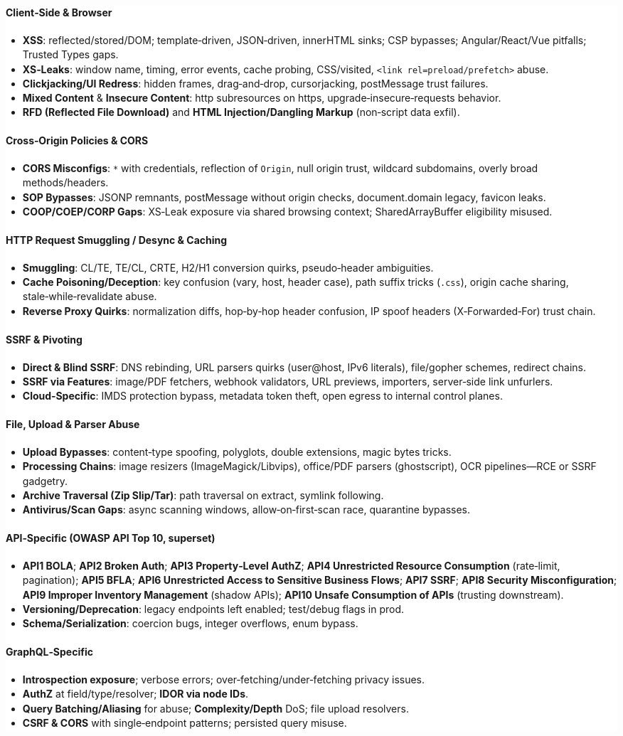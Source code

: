 #### Client‑Side & Browser
- **XSS**: reflected/stored/DOM; template‑driven, JSON‑driven, innerHTML sinks; CSP bypasses; Angular/React/Vue pitfalls; Trusted Types gaps.
- **XS‑Leaks**: window name, timing, error events, cache probing, CSS/visited, `<link rel=preload/prefetch>` abuse.
- **Clickjacking/UI Redress**: hidden frames, drag‑and‑drop, cursorjacking, postMessage trust failures.
- **Mixed Content** & **Insecure Content**: http subresources on https, upgrade‑insecure‑requests behavior.
- **RFD (Reflected File Download)** and **HTML Injection/Dangling Markup** (non‑script data exfil).

#### Cross‑Origin Policies & CORS
- **CORS Misconfigs**: `*` with credentials, reflection of `Origin`, null origin trust, wildcard subdomains, overly broad methods/headers.
- **SOP Bypasses**: JSONP remnants, postMessage without origin checks, document.domain legacy, favicon leaks.
- **COOP/COEP/CORP Gaps**: XS‑Leak exposure via shared browsing context; SharedArrayBuffer eligibility misused.

#### HTTP Request Smuggling / Desync & Caching
- **Smuggling**: CL/TE, TE/CL, CRTE, H2/H1 conversion quirks, pseudo‑header ambiguities.
- **Cache Poisoning/Deception**: key confusion (vary, host, header case), path suffix tricks (`.css`), origin cache sharing, stale‑while‑revalidate abuse.
- **Reverse Proxy Quirks**: normalization diffs, hop‑by‑hop header confusion, IP spoof headers (X‑Forwarded‑For) trust chain.

#### SSRF & Pivoting
- **Direct & Blind SSRF**: DNS rebinding, URL parsers quirks (user@host, IPv6 literals), file/gopher schemes, redirect chains.
- **SSRF via Features**: image/PDF fetchers, webhook validators, URL previews, importers, server‑side link unfurlers.
- **Cloud‑Specific**: IMDS protection bypass, metadata token theft, open egress to internal control planes.

#### File, Upload & Parser Abuse
- **Upload Bypasses**: content‑type spoofing, polyglots, double extensions, magic bytes tricks.
- **Processing Chains**: image resizers (ImageMagick/Libvips), office/PDF parsers (ghostscript), OCR pipelines—RCE or SSRF gadgetry.
- **Archive Traversal (Zip Slip/Tar)**: path traversal on extract, symlink following.
- **Antivirus/Scan Gaps**: async scanning windows, allow‑on‑first‑scan race, quarantine bypasses.

#### API‑Specific (OWASP API Top 10, superset)
- **API1 BOLA**; **API2 Broken Auth**; **API3 Property‑Level AuthZ**; **API4 Unrestricted Resource Consumption** (rate‑limit, pagination); **API5 BFLA**; **API6 Unrestricted Access to Sensitive Business Flows**; **API7 SSRF**; **API8 Security Misconfiguration**; **API9 Improper Inventory Management** (shadow APIs); **API10 Unsafe Consumption of APIs** (trusting downstream).
- **Versioning/Deprecation**: legacy endpoints left enabled; test/debug flags in prod.
- **Schema/Serialization**: coercion bugs, integer overflows, enum bypass.

#### GraphQL‑Specific
- **Introspection exposure**; verbose errors; over‑fetching/under‑fetching privacy issues.
- **AuthZ** at field/type/resolver; **IDOR via node IDs**.
- **Query Batching/Aliasing** for abuse; **Complexity/Depth** DoS; file upload resolvers.
- **CSRF & CORS** with single‑endpoint patterns; persisted query misuse.

